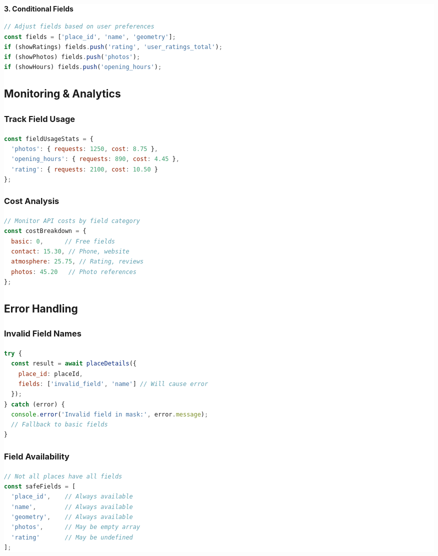 **3. Conditional Fields**
```javascript
// Adjust fields based on user preferences
const fields = ['place_id', 'name', 'geometry'];
if (showRatings) fields.push('rating', 'user_ratings_total');
if (showPhotos) fields.push('photos');
if (showHours) fields.push('opening_hours');
```

## Monitoring & Analytics

### Track Field Usage
```javascript
const fieldUsageStats = {
  'photos': { requests: 1250, cost: 8.75 },
  'opening_hours': { requests: 890, cost: 4.45 },
  'rating': { requests: 2100, cost: 10.50 }
};
```

### Cost Analysis
```javascript
// Monitor API costs by field category
const costBreakdown = {
  basic: 0,      // Free fields
  contact: 15.30, // Phone, website
  atmosphere: 25.75, // Rating, reviews
  photos: 45.20   // Photo references
};
```

## Error Handling

### Invalid Field Names
```javascript
try {
  const result = await placeDetails({
    place_id: placeId,
    fields: ['invalid_field', 'name'] // Will cause error
  });
} catch (error) {
  console.error('Invalid field in mask:', error.message);
  // Fallback to basic fields
}
```

### Field Availability
```javascript
// Not all places have all fields
const safeFields = [
  'place_id',    // Always available
  'name',        // Always available
  'geometry',    // Always available
  'photos',      // May be empty array
  'rating'       // May be undefined
];
```
